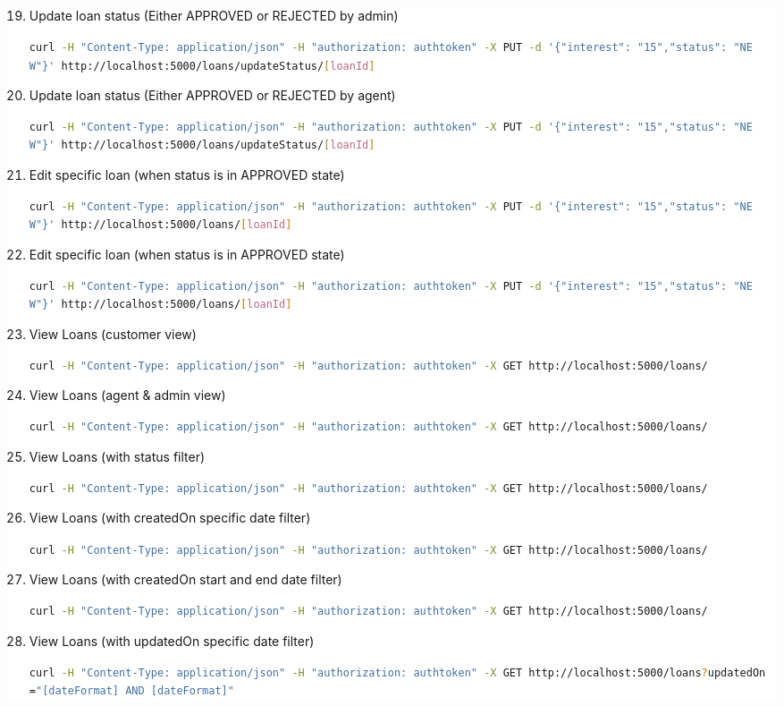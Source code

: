 19. Update loan status (Either APPROVED or REJECTED by admin)
    ```bash
    curl -H "Content-Type: application/json" -H "authorization: authtoken" -X PUT -d '{"interest": "15","status": "NEW"}' http://localhost:5000/loans/updateStatus/[loanId]
    ```

20. Update loan status (Either APPROVED or REJECTED by agent)
    ```bash
    curl -H "Content-Type: application/json" -H "authorization: authtoken" -X PUT -d '{"interest": "15","status": "NEW"}' http://localhost:5000/loans/updateStatus/[loanId]
    ```

21. Edit specific loan (when status is in APPROVED state)
    ```bash
    curl -H "Content-Type: application/json" -H "authorization: authtoken" -X PUT -d '{"interest": "15","status": "NEW"}' http://localhost:5000/loans/[loanId]
    ```

22. Edit specific loan (when status is in APPROVED state)
    ```bash
    curl -H "Content-Type: application/json" -H "authorization: authtoken" -X PUT -d '{"interest": "15","status": "NEW"}' http://localhost:5000/loans/[loanId]
    ```

23. View Loans (customer view)
    ```bash
    curl -H "Content-Type: application/json" -H "authorization: authtoken" -X GET http://localhost:5000/loans/
    ```

24. View Loans (agent & admin view)
    ```bash
    curl -H "Content-Type: application/json" -H "authorization: authtoken" -X GET http://localhost:5000/loans/
    ```

25. View Loans (with status filter)
    ```bash
    curl -H "Content-Type: application/json" -H "authorization: authtoken" -X GET http://localhost:5000/loans/
    ```

26. View Loans (with createdOn specific date filter)
    ```bash
    curl -H "Content-Type: application/json" -H "authorization: authtoken" -X GET http://localhost:5000/loans/
    ```

27. View Loans (with createdOn start and end date filter)
    ```bash
    curl -H "Content-Type: application/json" -H "authorization: authtoken" -X GET http://localhost:5000/loans/
    ```

28. View Loans (with updatedOn specific date filter)
    ```bash
    curl -H "Content-Type: application/json" -H "authorization: authtoken" -X GET http://localhost:5000/loans?updatedOn="[dateFormat] AND [dateFormat]"
    ```
